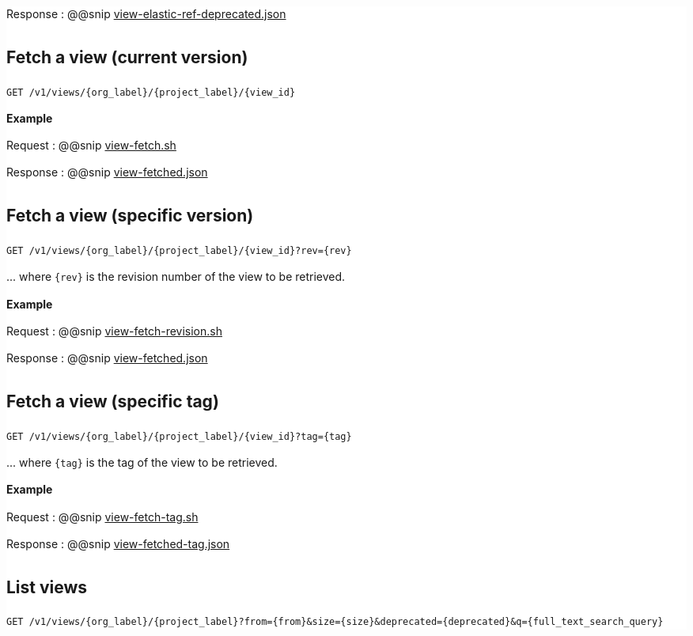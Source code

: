 Response
:   @@snip [view-elastic-ref-deprecated.json](../assets/view-elastic-ref-deprecated.json)


## Fetch a view (current version)

```
GET /v1/views/{org_label}/{project_label}/{view_id}
```

**Example**

Request
:   @@snip [view-fetch.sh](../assets/view-fetch.sh)

Response
:   @@snip [view-fetched.json](../assets/view-fetched.json)


## Fetch a view (specific version)

```
GET /v1/views/{org_label}/{project_label}/{view_id}?rev={rev}
```
... where `{rev}` is the revision number of the view to be retrieved.

**Example**

Request
:   @@snip [view-fetch-revision.sh](../assets/view-fetch-revision.sh)

Response
:   @@snip [view-fetched.json](../assets/view-fetched.json)


## Fetch a view (specific tag)

```
GET /v1/views/{org_label}/{project_label}/{view_id}?tag={tag}
```

... where `{tag}` is the tag of the view to be retrieved.


**Example**

Request
:   @@snip [view-fetch-tag.sh](../assets/view-fetch-tag.sh)

Response
:   @@snip [view-fetched-tag.json](../assets/view-fetched-tag.json)


## List views

```
GET /v1/views/{org_label}/{project_label}?from={from}&size={size}&deprecated={deprecated}&q={full_text_search_query}
```
